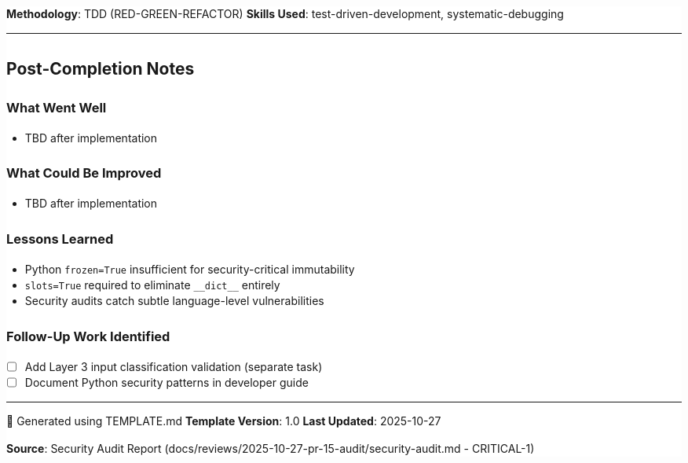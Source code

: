 **Methodology**: TDD (RED-GREEN-REFACTOR)
**Skills Used**: test-driven-development, systematic-debugging

---

## Post-Completion Notes

### What Went Well

- TBD after implementation

### What Could Be Improved

- TBD after implementation

### Lessons Learned

- Python `frozen=True` insufficient for security-critical immutability
- `slots=True` required to eliminate `__dict__` entirely
- Security audits catch subtle language-level vulnerabilities

### Follow-Up Work Identified

- [ ] Add Layer 3 input classification validation (separate task)
- [ ] Document Python security patterns in developer guide

---

🤖 Generated using TEMPLATE.md
**Template Version**: 1.0
**Last Updated**: 2025-10-27

**Source**: Security Audit Report (docs/reviews/2025-10-27-pr-15-audit/security-audit.md - CRITICAL-1)
